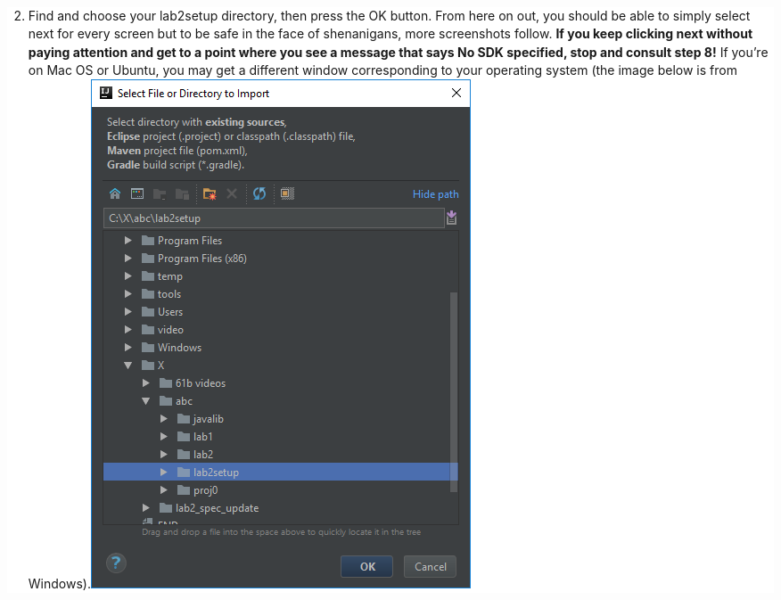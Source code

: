 2. Find and choose your lab2setup directory, then press the OK button. From here on out, you should be able to simply select next for every screen but to be safe in the face of shenanigans, more screenshots follow. **If you keep clicking next without paying attention and get to a point where you see a message that says No SDK specified, stop and consult step 8!** If you’re on Mac OS or Ubuntu, you may get a different window corresponding to your operating system (the image below is from Windows).![IntelliJ Select Folder](./assets/select_folder.png)
